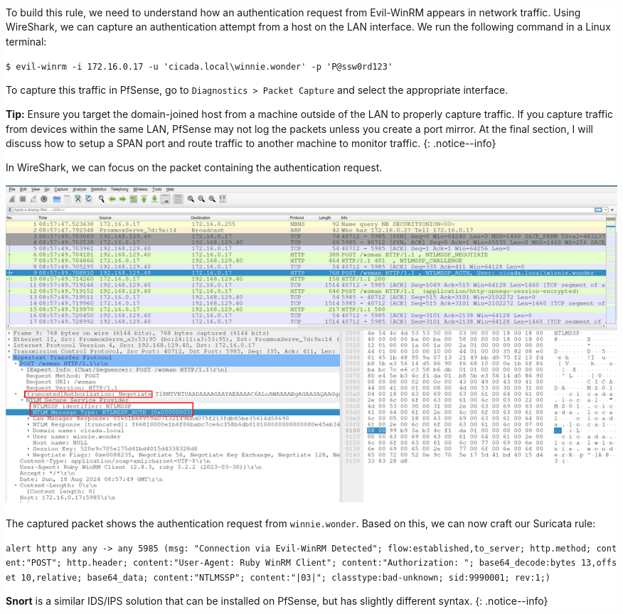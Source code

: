 To build this rule, we need to understand how an authentication request from Evil-WinRM appears in network traffic. Using WireShark, we can capture an authentication attempt from a host on the LAN interface. We run the following command in a Linux terminal:

```console
$ evil-winrm -i 172.16.0.17 -u 'cicada.local\winnie.wonder' -p 'P@ssw0rd123'
```

To capture this traffic in PfSense, go to `Diagnostics > Packet Capture` and select the appropriate interface.

**Tip:** Ensure you target the domain-joined host from a machine outside of the LAN to properly capture traffic. If you capture traffic from devices within the same LAN, PfSense may not log the packets unless you create a port mirror. At the final section, I will discuss how to setup a SPAN port and route traffic to another machine to monitor traffic.
{: .notice--info}

In WireShark, we can focus on the packet containing the authentication request.

![PfSense-capture-winrm](../assets/images/homelab/pfsense-capture-winrm.png)

The captured packet shows the authentication request from `winnie.wonder`. Based on this, we can now craft our Suricata rule:
```
alert http any any -> any 5985 (msg: "Connection via Evil-WinRM Detected"; flow:established,to_server; http.method; content:"POST"; http.header; content:"User-Agent: Ruby WinRM Client"; content:"Authorization: "; base64_decode:bytes 13,offset 10,relative; base64_data; content:"NTLMSSP"; content:"|03|"; classtype:bad-unknown; sid:9990001; rev:1;)
```

**Snort** is a similar IDS/IPS solution that can be installed on PfSense, but has slightly different syntax.
{: .notice--info}

